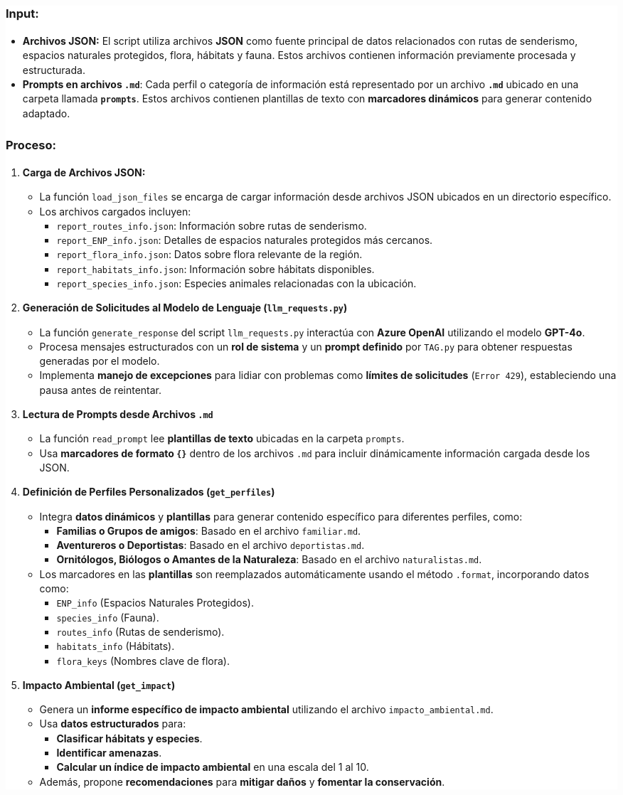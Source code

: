 ### **Input:**  
- **Archivos JSON:** El script utiliza archivos **JSON** como fuente principal de datos relacionados con rutas de senderismo, espacios naturales protegidos, flora, hábitats y fauna. Estos archivos contienen información previamente procesada y estructurada.  
- **Prompts en archivos `.md`**: Cada perfil o categoría de información está representado por un archivo **`.md`** ubicado en una carpeta llamada **`prompts`**. Estos archivos contienen plantillas de texto con **marcadores dinámicos** para generar contenido adaptado.  

### **Proceso:**  
1. **Carga de Archivos JSON:**  
   - La función `load_json_files` se encarga de cargar información desde archivos JSON ubicados en un directorio específico.  
   - Los archivos cargados incluyen:  
     - `report_routes_info.json`: Información sobre rutas de senderismo.  
     - `report_ENP_info.json`: Detalles de espacios naturales protegidos más cercanos.  
     - `report_flora_info.json`: Datos sobre flora relevante de la región.  
     - `report_habitats_info.json`: Información sobre hábitats disponibles.  
     - `report_species_info.json`: Especies animales relacionadas con la ubicación.  

2. **Generación de Solicitudes al Modelo de Lenguaje (`llm_requests.py`)**  
   - La función `generate_response` del script `llm_requests.py` interactúa con **Azure OpenAI** utilizando el modelo **GPT-4o**.  
   - Procesa mensajes estructurados con un **rol de sistema** y un **prompt definido** por `TAG.py` para obtener respuestas generadas por el modelo.  
   - Implementa **manejo de excepciones** para lidiar con problemas como **límites de solicitudes** (`Error 429`), estableciendo una pausa antes de reintentar.  

3. **Lectura de Prompts desde Archivos `.md`**  
   - La función `read_prompt` lee **plantillas de texto** ubicadas en la carpeta `prompts`.  
   - Usa **marcadores de formato `{}`** dentro de los archivos `.md` para incluir dinámicamente información cargada desde los JSON.  

4. **Definición de Perfiles Personalizados (`get_perfiles`)**  
   - Integra **datos dinámicos** y **plantillas** para generar contenido específico para diferentes perfiles, como:  
     - **Familias o Grupos de amigos**: Basado en el archivo `familiar.md`.  
     - **Aventureros o Deportistas**: Basado en el archivo `deportistas.md`.  
     - **Ornitólogos, Biólogos o Amantes de la Naturaleza**: Basado en el archivo `naturalistas.md`.  
   - Los marcadores en las **plantillas** son reemplazados automáticamente usando el método `.format`, incorporando datos como:  
     - `ENP_info` (Espacios Naturales Protegidos).  
     - `species_info` (Fauna).  
     - `routes_info` (Rutas de senderismo).  
     - `habitats_info` (Hábitats).  
     - `flora_keys` (Nombres clave de flora).  

5. **Impacto Ambiental (`get_impact`)**  
   - Genera un **informe específico de impacto ambiental** utilizando el archivo `impacto_ambiental.md`.  
   - Usa **datos estructurados** para:  
     - **Clasificar hábitats y especies**.  
     - **Identificar amenazas**.  
     - **Calcular un índice de impacto ambiental** en una escala del 1 al 10.  
   - Además, propone **recomendaciones** para **mitigar daños** y **fomentar la conservación**.  
